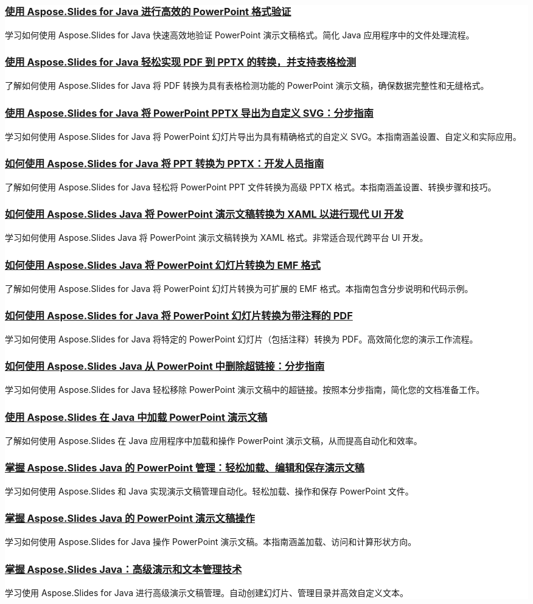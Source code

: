 ### [使用 Aspose.Slides for Java 进行高效的 PowerPoint 格式验证](./verify-powerpoint-formats-aspose-slides-java/)
学习如何使用 Aspose.Slides for Java 快速高效地验证 PowerPoint 演示文稿格式。简化 Java 应用程序中的文件处理流程。

### [使用 Aspose.Slides for Java 轻松实现 PDF 到 PPTX 的转换，并支持表格检测](./pdf-to-pptx-conversion-table-detection-aspose-slides-java/)
了解如何使用 Aspose.Slides for Java 将 PDF 转换为具有表格检测功能的 PowerPoint 演示文稿，确保数据完整性和无缝格式。

### [使用 Aspose.Slides for Java 将 PowerPoint PPTX 导出为自定义 SVG：分步指南](./export-pptx-to-svg-aspose-slides-java/)
学习如何使用 Aspose.Slides for Java 将 PowerPoint 幻灯片导出为具有精确格式的自定义 SVG。本指南涵盖设置、自定义和实际应用。

### [如何使用 Aspose.Slides for Java 将 PPT 转换为 PPTX：开发人员指南](./convert-ppt-to-pptx-aspose-slides-java/)
了解如何使用 Aspose.Slides for Java 轻松将 PowerPoint PPT 文件转换为高级 PPTX 格式。本指南涵盖设置、转换步骤和技巧。

### [如何使用 Aspose.Slides Java 将 PowerPoint 演示文稿转换为 XAML 以进行现代 UI 开发](./convert-powerpoint-to-xaml-aspose-slides-java/)
学习如何使用 Aspose.Slides Java 将 PowerPoint 演示文稿转换为 XAML 格式。非常适合现代跨平台 UI 开发。

### [如何使用 Aspose.Slides Java 将 PowerPoint 幻灯片转换为 EMF 格式](./convert-powerpoint-to-emf-aspose-slides-java/)
了解如何使用 Aspose.Slides for Java 将 PowerPoint 幻灯片转换为可扩展的 EMF 格式。本指南包含分步说明和代码示例。

### [如何使用 Aspose.Slides for Java 将 PowerPoint 幻灯片转换为带注释的 PDF](./convert-powerpoint-slide-to-pdf-notes-aspose-slides-java/)
学习如何使用 Aspose.Slides for Java 将特定的 PowerPoint 幻灯片（包括注释）转换为 PDF。高效简化您的演示工作流程。

### [如何使用 Aspose.Slides Java 从 PowerPoint 中删除超链接：分步指南](./remove-hyperlinks-aspose-slides-java/)
学习如何使用 Aspose.Slides for Java 轻松移除 PowerPoint 演示文稿中的超链接。按照本分步指南，简化您的文档准备工作。

### [使用 Aspose.Slides 在 Java 中加载 PowerPoint 演示文稿](./load-presentation-aspose-slides-java/)
了解如何使用 Aspose.Slides 在 Java 应用程序中加载和操作 PowerPoint 演示文稿，从而提高自动化和效率。

### [掌握 Aspose.Slides Java 的 PowerPoint 管理：轻松加载、编辑和保存演示文稿](./aspose-slides-java-presentation-manipulation/)
学习如何使用 Aspose.Slides 和 Java 实现演示文稿管理自动化。轻松加载、操作和保存 PowerPoint 文件。

### [掌握 Aspose.Slides Java 的 PowerPoint 演示文稿操作](./mastering-aspose-slides-java-presentation-manipulation/)
学习如何使用 Aspose.Slides for Java 操作 PowerPoint 演示文稿。本指南涵盖加载、访问和计算形状方向。

### [掌握 Aspose.Slides Java：高级演示和文本管理技术](./aspose-slides-java-advanced-presentation-management/)
学习使用 Aspose.Slides for Java 进行高级演示文稿管理。自动创建幻灯片、管理目录并高效自定义文本。
